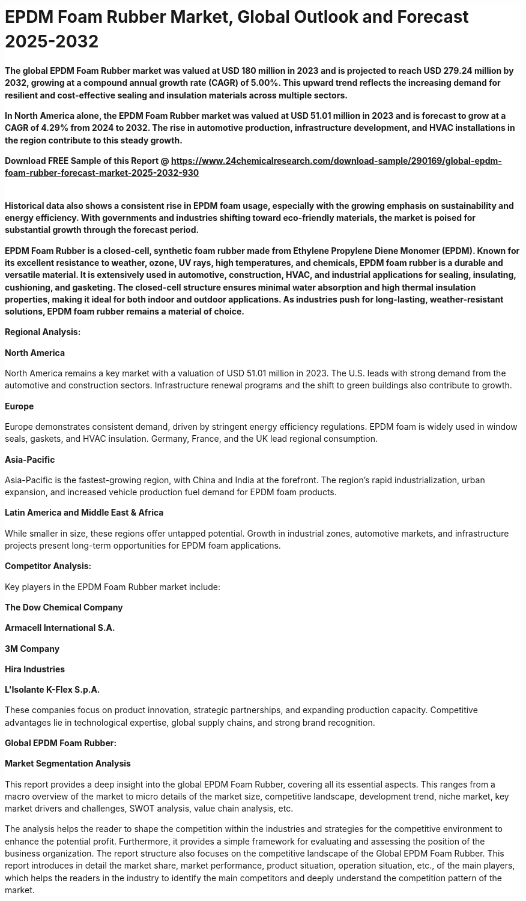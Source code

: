 <h1>EPDM Foam Rubber Market, Global Outlook and Forecast 2025-2032</h1><p><strong>The global EPDM Foam Rubber market was valued at USD 180 million in 2023 and is projected to reach USD 279.24 million by 2032, growing at a compound annual growth rate (CAGR) of 5.00%. This upward trend reflects the increasing demand for resilient and cost-effective sealing and insulation materials across multiple sectors.</strong></p><p>
</p><p><strong>In North America alone, the EPDM Foam Rubber market was valued at USD 51.01 million in 2023 and is forecast to grow at a CAGR of 4.29% from 2024 to 2032. The rise in automotive production, infrastructure development, and HVAC installations in the region contribute to this steady growth.</strong></p><div><b>Download FREE Sample of this Report @ 
            <a href="https://www.24chemicalresearch.com/download-sample/290169/global-epdm-foam-rubber-forecast-market-2025-2032-930">
            https://www.24chemicalresearch.com/download-sample/290169/global-epdm-foam-rubber-forecast-market-2025-2032-930</a></b></div><br><p>
</p><p><strong>Historical data also shows a consistent rise in EPDM foam usage, especially with the growing emphasis on sustainability and energy efficiency. With governments and industries shifting toward eco-friendly materials, the market is poised for substantial growth through the forecast period.</strong></p><p>
</p><p><strong>EPDM Foam Rubber is a closed-cell, synthetic foam rubber made from Ethylene Propylene Diene Monomer (EPDM). Known for its excellent resistance to weather, ozone, UV rays, high temperatures, and chemicals, EPDM foam rubber is a durable and versatile material. It is extensively used in automotive, construction, HVAC, and industrial applications for sealing, insulating, cushioning, and gasketing. The closed-cell structure ensures minimal water absorption and high thermal insulation properties, making it ideal for both indoor and outdoor applications. As industries push for long-lasting, weather-resistant solutions, EPDM foam rubber remains a material of choice.</strong></p><p>
<strong>Regional Analysis:</strong></p><p>
<strong>North America</strong></p><p>
</p><p>North America remains a key market with a valuation of USD 51.01 million in 2023. The U.S. leads with strong demand from the automotive and construction sectors. Infrastructure renewal programs and the shift to green buildings also contribute to growth.</p><p>
<strong>Europe</strong></p><p>
</p><p>Europe demonstrates consistent demand, driven by stringent energy efficiency regulations. EPDM foam is widely used in window seals, gaskets, and HVAC insulation. Germany, France, and the UK lead regional consumption.</p><p>
<strong>Asia-Pacific</strong></p><p>
</p><p>Asia-Pacific is the fastest-growing region, with China and India at the forefront. The region’s rapid industrialization, urban expansion, and increased vehicle production fuel demand for EPDM foam products.</p><p>
<strong>Latin America and Middle East &amp; Africa</strong></p><p>
</p><p>While smaller in size, these regions offer untapped potential. Growth in industrial zones, automotive markets, and infrastructure projects present long-term opportunities for EPDM foam applications.</p><p>
<strong>Competitor Analysis:</strong></p><p>
</p><p>Key players in the EPDM Foam Rubber market include:</p><p>
</p><p><strong>The Dow Chemical Company</strong></p><p><strong>Armacell International S.A.</strong></p><p><strong>3M Company</strong></p><p><strong>Hira Industries</strong></p><p><strong>L'Isolante K-Flex S.p.A.</strong></p><p>
</p><p>These companies focus on product innovation, strategic partnerships, and expanding production capacity. Competitive advantages lie in technological expertise, global supply chains, and strong brand recognition.</p><p>
<strong>Global EPDM Foam Rubber:</strong></p><p>
<strong>Market Segmentation Analysis</strong></p><p>
</p><p>This report provides a deep insight into the global EPDM Foam Rubber, covering all its essential aspects. This ranges from a macro overview of the market to micro details of the market size, competitive landscape, development trend, niche market, key market drivers and challenges, SWOT analysis, value chain analysis, etc.</p><p>
</p><p>The analysis helps the reader to shape the competition within the industries and strategies for the competitive environment to enhance the potential profit. Furthermore, it provides a simple framework for evaluating and assessing the position of the business organization. The report structure also focuses on the competitive landscape of the Global EPDM Foam Rubber. This report introduces in detail the market share, market performance, product situation, operation situation, etc., of the main players, which helps the readers in the industry to identify the main competitors and deeply understand the competition pattern of the market.</p><p>